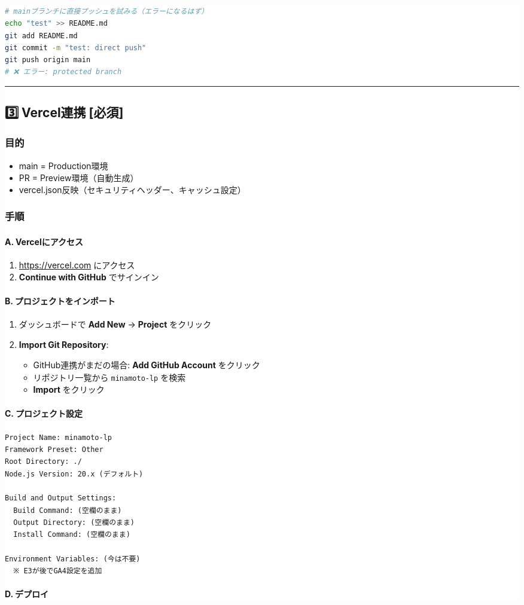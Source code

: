 ```bash
# mainブランチに直接プッシュを試みる（エラーになるはず）
echo "test" >> README.md
git add README.md
git commit -m "test: direct push"
git push origin main
# ❌ エラー: protected branch
```

---

## 3️⃣ Vercel連携 [必須]

### 目的
- main = Production環境
- PR = Preview環境（自動生成）
- vercel.json反映（セキュリティヘッダー、キャッシュ設定）

### 手順

#### A. Vercelにアクセス

1. https://vercel.com にアクセス
2. **Continue with GitHub** でサインイン

#### B. プロジェクトをインポート

1. ダッシュボードで **Add New** → **Project** をクリック

2. **Import Git Repository**:
   - GitHub連携がまだの場合: **Add GitHub Account** をクリック
   - リポジトリ一覧から `minamoto-lp` を検索
   - **Import** をクリック

#### C. プロジェクト設定

```
Project Name: minamoto-lp
Framework Preset: Other
Root Directory: ./
Node.js Version: 20.x (デフォルト)

Build and Output Settings:
  Build Command: (空欄のまま)
  Output Directory: (空欄のまま)
  Install Command: (空欄のまま)

Environment Variables: (今は不要)
  ※ E3が後でGA4設定を追加
```

#### D. デプロイ
